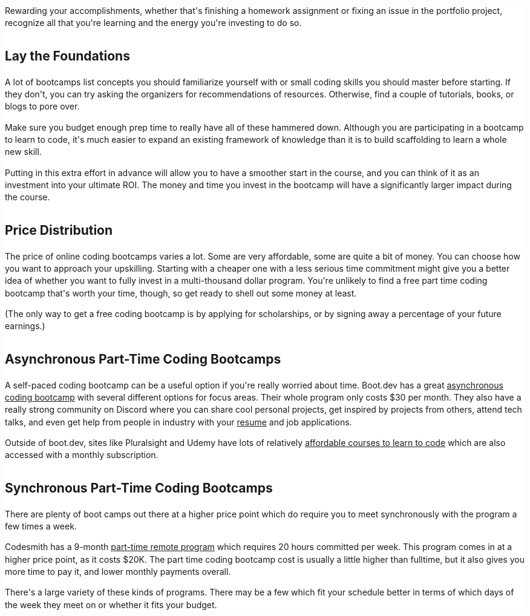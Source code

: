 Rewarding your accomplishments, whether that's finishing a homework assignment or fixing an issue in the portfolio project, recognize all that you're learning and the energy you're investing to do so.

## Lay the Foundations

A lot of bootcamps list concepts you should familiarize yourself with or small coding skills you should master before starting. If they don't, you can try asking the organizers for recommendations of resources. Otherwise, find a couple of tutorials, books, or blogs to pore over.

Make sure you budget enough prep time to really have all of these hammered down. Although you are participating in a bootcamp to learn to code, it's much easier to expand an existing framework of knowledge than it is to build scaffolding to learn a whole new skill.

Putting in this extra effort in advance will allow you to have a smoother start in the course, and you can think of it as an investment into your ultimate ROI. The money and time you invest in the bootcamp will have a significantly larger impact during the course.

## Price Distribution

The price of online coding bootcamps varies a lot. Some are very affordable, some are quite a bit of money. You can choose how you want to approach your upskilling. Starting with a cheaper one with a less serious time commitment might give you a better idea of whether you want to fully invest in a multi-thousand dollar program. You're unlikely to find a free part time coding bootcamp that's worth your time, though, so get ready to shell out some money at least.

(The only way to get a free coding bootcamp is by applying for scholarships, or by signing away a percentage of your future earnings.)

## Asynchronous Part-Time Coding Bootcamps

A self-paced coding bootcamp can be a useful option if you're really worried about time. Boot.dev has a great [asynchronous coding bootcamp](https://www.boot.dev) with several different options for focus areas. Their whole program only costs $30 per month. They also have a really strong community on Discord where you can share cool personal projects, get inspired by projects from others, attend tech talks, and even get help from people in industry with your [resume](/computer-science/computer-science-resumes/) and job applications.

Outside of boot.dev, sites like Pluralsight and Udemy have lots of relatively [affordable courses to learn to code](https://www.creativebloq.com/web-design/online-coding-courses-11513890) which are also accessed with a monthly subscription.

## Synchronous Part-Time Coding Bootcamps

There are plenty of boot camps out there at a higher price point which do require you to meet synchronously with the program a few times a week.

Codesmith has a 9-month [part-time remote program](https://www.codesmith.io/immersive-program) which requires 20 hours committed per week. This program comes in at a higher price point, as it costs $20K. The part time coding bootcamp cost is usually a little higher than fulltime, but it also gives you more time to pay it, and lower monthly payments overall.

There's a large variety of these kinds of programs. There may be a few which fit your schedule better in terms of which days of the week they meet on or whether it fits your budget.
